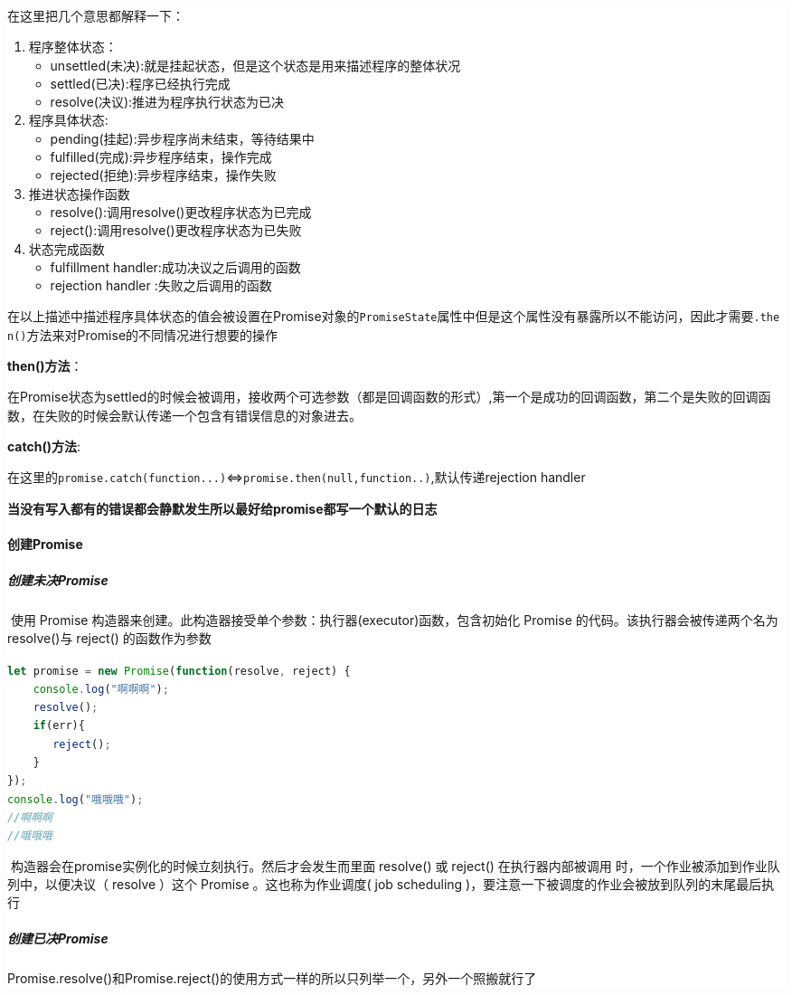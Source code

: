   在这里把几个意思都解释一下：

  1. 程序整体状态：
     - unsettled(未决):就是挂起状态，但是这个状态是用来描述程序的整体状况
     - settled(已决):程序已经执行完成
     - resolve(决议):推进为程序执行状态为已决
  2. 程序具体状态:
     - pending(挂起):异步程序尚未结束，等待结果中
     - fulfilled(完成):异步程序结束，操作完成
     - rejected(拒绝):异步程序结束，操作失败
  3. 推进状态操作函数
     - resolve():调用resolve()更改程序状态为已完成
     - reject():调用resolve()更改程序状态为已失败
  4. 状态完成函数
     - fulfillment handler:成功决议之后调用的函数
     - rejection handler :失败之后调用的函数

  在以上描述中描述程序具体状态的值会被设置在Promise对象的`PromiseState`属性中但是这个属性没有暴露所以不能访问，因此才需要`.then()`方法来对Promise的不同情况进行想要的操作

  **then()方法**：

  ​	在Promise状态为settled的时候会被调用，接收两个可选参数（都是回调函数的形式）,第一个是成功的回调函数，第二个是失败的回调函数，在失败的时候会默认传递一个包含有错误信息的对象进去。

  **catch()方法**:

  ​	 在这里的`promise.catch(function...)`<=>`promise.then(null,function..)`,默认传递rejection handler

​			**当没有写入都有的错误都会静默发生所以最好给promise都写一个默认的日志**

#### 创建Promise

##### 创建未决Promise

​	使用 Promise 构造器来创建。此构造器接受单个参数：执行器(executor)函数，包含初始化 Promise 的代码。该执行器会被传递两个名为 resolve()与 reject() 的函数作为参数

```javascript
let promise = new Promise(function(resolve, reject) {
    console.log("啊啊啊");
    resolve();
    if(err){
       reject();
	}
});
console.log("哦哦哦");
//啊啊啊
//哦哦哦
```

​	构造器会在promise实例化的时候立刻执行。然后才会发生而里面 resolve() 或 reject() 在执行器内部被调用	      时，一个作业被添加到作业队列中，以便决议（ resolve ）这个 Promise 。这也称为作业调度( job scheduling )，要注意一下被调度的作业会被放到队列的末尾最后执行

##### 创建已决Promise

​	Promise.resolve()和Promise.reject()的使用方式一样的所以只列举一个，另外一个照搬就行了
